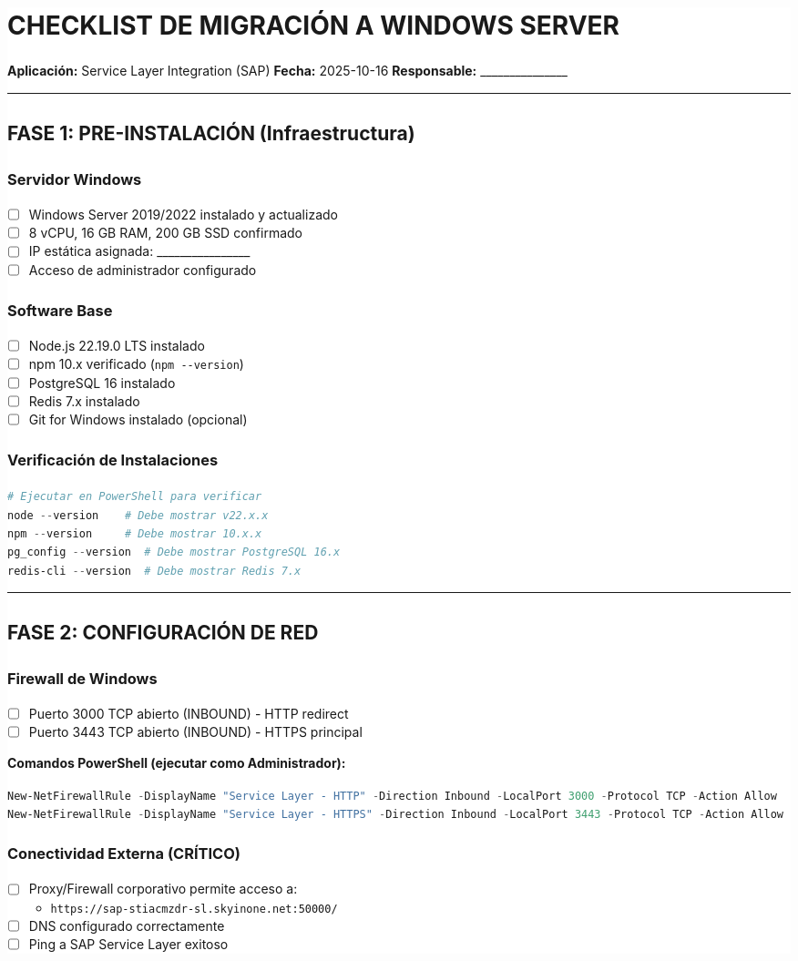 # CHECKLIST DE MIGRACIÓN A WINDOWS SERVER

**Aplicación:** Service Layer Integration (SAP)
**Fecha:** 2025-10-16
**Responsable:** _______________

---

## FASE 1: PRE-INSTALACIÓN (Infraestructura)

### Servidor Windows
- [ ] Windows Server 2019/2022 instalado y actualizado
- [ ] 8 vCPU, 16 GB RAM, 200 GB SSD confirmado
- [ ] IP estática asignada: ________________
- [ ] Acceso de administrador configurado

### Software Base
- [ ] Node.js 22.19.0 LTS instalado
- [ ] npm 10.x verificado (`npm --version`)
- [ ] PostgreSQL 16 instalado
- [ ] Redis 7.x instalado
- [ ] Git for Windows instalado (opcional)

### Verificación de Instalaciones
```powershell
# Ejecutar en PowerShell para verificar
node --version    # Debe mostrar v22.x.x
npm --version     # Debe mostrar 10.x.x
pg_config --version  # Debe mostrar PostgreSQL 16.x
redis-cli --version  # Debe mostrar Redis 7.x
```

---

## FASE 2: CONFIGURACIÓN DE RED

### Firewall de Windows
- [ ] Puerto 3000 TCP abierto (INBOUND) - HTTP redirect
- [ ] Puerto 3443 TCP abierto (INBOUND) - HTTPS principal

**Comandos PowerShell (ejecutar como Administrador):**
```powershell
New-NetFirewallRule -DisplayName "Service Layer - HTTP" -Direction Inbound -LocalPort 3000 -Protocol TCP -Action Allow
New-NetFirewallRule -DisplayName "Service Layer - HTTPS" -Direction Inbound -LocalPort 3443 -Protocol TCP -Action Allow
```

### Conectividad Externa (CRÍTICO)
- [ ] Proxy/Firewall corporativo permite acceso a:
  - `https://sap-stiacmzdr-sl.skyinone.net:50000/`
- [ ] DNS configurado correctamente
- [ ] Ping a SAP Service Layer exitoso
